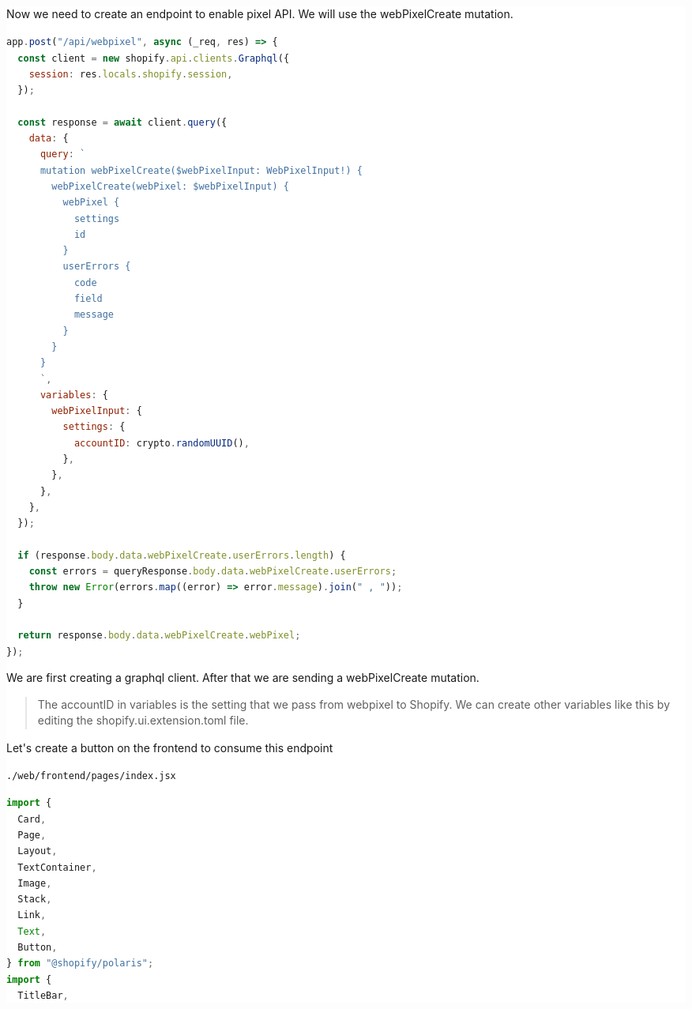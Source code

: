 Now we need to create an endpoint to enable pixel API. We will use the webPixelCreate mutation.

```javascript
app.post("/api/webpixel", async (_req, res) => {
  const client = new shopify.api.clients.Graphql({
    session: res.locals.shopify.session,
  });

  const response = await client.query({
    data: {
      query: `
      mutation webPixelCreate($webPixelInput: WebPixelInput!) {
        webPixelCreate(webPixel: $webPixelInput) {
          webPixel {
            settings
            id
          }
          userErrors {
            code
            field
            message
          }
        }
      }
      `,
      variables: {
        webPixelInput: {
          settings: {
            accountID: crypto.randomUUID(),
          },
        },
      },
    },
  });

  if (response.body.data.webPixelCreate.userErrors.length) {
    const errors = queryResponse.body.data.webPixelCreate.userErrors;
    throw new Error(errors.map((error) => error.message).join(" , "));
  }

  return response.body.data.webPixelCreate.webPixel;
});
```

We are first creating a graphql client. After that we are sending a webPixelCreate mutation.

> The accountID in variables is the setting that we pass from webpixel to Shopify. We can create other variables like this by editing the shopify.ui.extension.toml file.

Let's create a button on the frontend to consume this endpoint

`./web/frontend/pages/index.jsx`

```javascript
import {
  Card,
  Page,
  Layout,
  TextContainer,
  Image,
  Stack,
  Link,
  Text,
  Button,
} from "@shopify/polaris";
import {
  TitleBar,
```